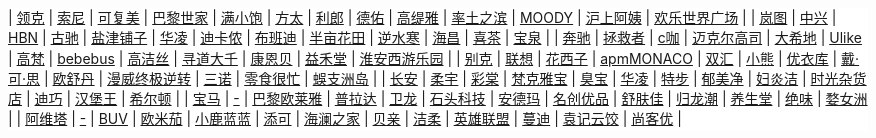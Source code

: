 | [领克](https://www.baidu.com/s?wd=%E9%A2%86%E5%85%8B) | [索尼](https://www.baidu.com/s?wd=%E7%B4%A2%E5%B0%BC) | [可复美](https://www.baidu.com/s?wd=%E5%8F%AF%E5%A4%8D%E7%BE%8E) | [巴黎世家](https://www.baidu.com/s?wd=%E5%B7%B4%E9%BB%8E%E4%B8%96%E5%AE%B6) | [满小饱](https://www.baidu.com/s?wd=%E6%BB%A1%E5%B0%8F%E9%A5%B1) | [方太](https://www.baidu.com/s?wd=%E6%96%B9%E5%A4%AA) | [利郎](https://www.baidu.com/s?wd=%E5%88%A9%E9%83%8E) | [德佑](https://www.baidu.com/s?wd=%E5%BE%B7%E4%BD%91) | [高缇雅](https://www.baidu.com/s?wd=%E9%AB%98%E7%BC%87%E9%9B%85) | [率土之滨](https://www.baidu.com/s?wd=%E7%8E%87%E5%9C%9F%E4%B9%8B%E6%BB%A8) | [MOODY](https://www.baidu.com/s?wd=MOODY) | [沪上阿姨](https://www.baidu.com/s?wd=%E6%B2%AA%E4%B8%8A%E9%98%BF%E5%A7%A8) | [欢乐世界广场](https://www.baidu.com/s?wd=%E6%AC%A2%E4%B9%90%E4%B8%96%E7%95%8C%E5%B9%BF%E5%9C%BA) |
| [岚图](https://www.baidu.com/s?wd=%E5%B2%9A%E5%9B%BE) | [中兴](https://www.baidu.com/s?wd=%E4%B8%AD%E5%85%B4) | [HBN](https://www.baidu.com/s?wd=HBN) | [古驰](https://www.baidu.com/s?wd=%E5%8F%A4%E9%A9%B0) | [盐津铺子](https://www.baidu.com/s?wd=%E7%9B%90%E6%B4%A5%E9%93%BA%E5%AD%90) | [华凌](https://www.baidu.com/s?wd=%E5%8D%8E%E5%87%8C) | [迪卡侬](https://www.baidu.com/s?wd=%E8%BF%AA%E5%8D%A1%E4%BE%AC) | [布班迪](https://www.baidu.com/s?wd=%E5%B8%83%E7%8F%AD%E8%BF%AA) | [半亩花田](https://www.baidu.com/s?wd=%E5%8D%8A%E4%BA%A9%E8%8A%B1%E7%94%B0) | [逆水寒](https://www.baidu.com/s?wd=%E9%80%86%E6%B0%B4%E5%AF%92) | [海昌](https://www.baidu.com/s?wd=%E6%B5%B7%E6%98%8C) | [喜茶](https://www.baidu.com/s?wd=%E5%96%9C%E8%8C%B6) | [宝泉](https://www.baidu.com/s?wd=%E5%AE%9D%E6%B3%89) |
| [奔驰](https://www.baidu.com/s?wd=%E5%A5%94%E9%A9%B0) | [拯救者](https://www.baidu.com/s?wd=%E6%8B%AF%E6%95%91%E8%80%85) | [c咖](https://www.baidu.com/s?wd=c%E5%92%96) | [迈克尔高司](https://www.baidu.com/s?wd=%E8%BF%88%E5%85%8B%E5%B0%94%E9%AB%98%E5%8F%B8) | [大希地](https://www.baidu.com/s?wd=%E5%A4%A7%E5%B8%8C%E5%9C%B0) | [Ulike](https://www.baidu.com/s?wd=Ulike) | [高梵](https://www.baidu.com/s?wd=%E9%AB%98%E6%A2%B5) | [bebebus](https://www.baidu.com/s?wd=bebebus) | [高洁丝](https://www.baidu.com/s?wd=%E9%AB%98%E6%B4%81%E4%B8%9D) | [寻道大千](https://www.baidu.com/s?wd=%E5%AF%BB%E9%81%93%E5%A4%A7%E5%8D%83) | [康恩贝](https://www.baidu.com/s?wd=%E5%BA%B7%E6%81%A9%E8%B4%9D) | [益禾堂](https://www.baidu.com/s?wd=%E7%9B%8A%E7%A6%BE%E5%A0%82) | [淮安西游乐园](https://www.baidu.com/s?wd=%E6%B7%AE%E5%AE%89%E8%A5%BF%E6%B8%B8%E4%B9%90%E5%9B%AD) |
| [别克](https://www.baidu.com/s?wd=%E5%88%AB%E5%85%8B) | [联想](https://www.baidu.com/s?wd=%E8%81%94%E6%83%B3) | [花西子](https://www.baidu.com/s?wd=%E8%8A%B1%E8%A5%BF%E5%AD%90) | [apmMONACO](https://www.baidu.com/s?wd=apmMONACO) | [双汇](https://www.baidu.com/s?wd=%E5%8F%8C%E6%B1%87) | [小熊](https://www.baidu.com/s?wd=%E5%B0%8F%E7%86%8A) | [优衣库](https://www.baidu.com/s?wd=%E4%BC%98%E8%A1%A3%E5%BA%93) | [戴·可·思](https://www.baidu.com/s?wd=%E6%88%B4%C2%B7%E5%8F%AF%C2%B7%E6%80%9D) | [欧舒丹](https://www.baidu.com/s?wd=%E6%AC%A7%E8%88%92%E4%B8%B9) | [漫威终极逆转](https://www.baidu.com/s?wd=%E6%BC%AB%E5%A8%81%E7%BB%88%E6%9E%81%E9%80%86%E8%BD%AC) | [三诺](https://www.baidu.com/s?wd=%E4%B8%89%E8%AF%BA) | [零食很忙](https://www.baidu.com/s?wd=%E9%9B%B6%E9%A3%9F%E5%BE%88%E5%BF%99) | [蜈支洲岛](https://www.baidu.com/s?wd=%E8%9C%88%E6%94%AF%E6%B4%B2%E5%B2%9B) |
| [长安](https://www.baidu.com/s?wd=%E9%95%BF%E5%AE%89) | [柔宇](https://www.baidu.com/s?wd=%E6%9F%94%E5%AE%87) | [彩棠](https://www.baidu.com/s?wd=%E5%BD%A9%E6%A3%A0) | [梵克雅宝](https://www.baidu.com/s?wd=%E6%A2%B5%E5%85%8B%E9%9B%85%E5%AE%9D) | [臭宝](https://www.baidu.com/s?wd=%E8%87%AD%E5%AE%9D) | [华凌](https://www.baidu.com/s?wd=%E5%8D%8E%E5%87%8C) | [特步](https://www.baidu.com/s?wd=%E7%89%B9%E6%AD%A5) | [郁美净](https://www.baidu.com/s?wd=%E9%83%81%E7%BE%8E%E5%87%80) | [妇炎洁](https://www.baidu.com/s?wd=%E5%A6%87%E7%82%8E%E6%B4%81) | [时光杂货店](https://www.baidu.com/s?wd=%E6%97%B6%E5%85%89%E6%9D%82%E8%B4%A7%E5%BA%97) | [迪巧](https://www.baidu.com/s?wd=%E8%BF%AA%E5%B7%A7) | [汉堡王](https://www.baidu.com/s?wd=%E6%B1%89%E5%A0%A1%E7%8E%8B) | [希尔顿](https://www.baidu.com/s?wd=%E5%B8%8C%E5%B0%94%E9%A1%BF) |
| [宝马](https://www.baidu.com/s?wd=%E5%AE%9D%E9%A9%AC) | [-](https://www.baidu.com/s?wd=-) | [巴黎欧莱雅](https://www.baidu.com/s?wd=%E5%B7%B4%E9%BB%8E%E6%AC%A7%E8%8E%B1%E9%9B%85) | [普拉达](https://www.baidu.com/s?wd=%E6%99%AE%E6%8B%89%E8%BE%BE) | [卫龙](https://www.baidu.com/s?wd=%E5%8D%AB%E9%BE%99) | [石头科技](https://www.baidu.com/s?wd=%E7%9F%B3%E5%A4%B4%E7%A7%91%E6%8A%80) | [安德玛](https://www.baidu.com/s?wd=%E5%AE%89%E5%BE%B7%E7%8E%9B) | [名创优品](https://www.baidu.com/s?wd=%E5%90%8D%E5%88%9B%E4%BC%98%E5%93%81) | [舒肤佳](https://www.baidu.com/s?wd=%E8%88%92%E8%82%A4%E4%BD%B3) | [归龙潮](https://www.baidu.com/s?wd=%E5%BD%92%E9%BE%99%E6%BD%AE) | [养生堂](https://www.baidu.com/s?wd=%E5%85%BB%E7%94%9F%E5%A0%82) | [绝味](https://www.baidu.com/s?wd=%E7%BB%9D%E5%91%B3) | [婺女洲](https://www.baidu.com/s?wd=%E5%A9%BA%E5%A5%B3%E6%B4%B2) |
| [阿维塔](https://www.baidu.com/s?wd=%E9%98%BF%E7%BB%B4%E5%A1%94) | [-](https://www.baidu.com/s?wd=-) | [BUV](https://www.baidu.com/s?wd=BUV) | [欧米茄](https://www.baidu.com/s?wd=%E6%AC%A7%E7%B1%B3%E8%8C%84) | [小鹿蓝蓝](https://www.baidu.com/s?wd=%E5%B0%8F%E9%B9%BF%E8%93%9D%E8%93%9D) | [添可](https://www.baidu.com/s?wd=%E6%B7%BB%E5%8F%AF) | [海澜之家](https://www.baidu.com/s?wd=%E6%B5%B7%E6%BE%9C%E4%B9%8B%E5%AE%B6) | [贝亲](https://www.baidu.com/s?wd=%E8%B4%9D%E4%BA%B2) | [洁柔](https://www.baidu.com/s?wd=%E6%B4%81%E6%9F%94) | [英雄联盟](https://www.baidu.com/s?wd=%E8%8B%B1%E9%9B%84%E8%81%94%E7%9B%9F) | [蔓迪](https://www.baidu.com/s?wd=%E8%94%93%E8%BF%AA) | [袁记云饺](https://www.baidu.com/s?wd=%E8%A2%81%E8%AE%B0%E4%BA%91%E9%A5%BA) | [尚客优](https://www.baidu.com/s?wd=%E5%B0%9A%E5%AE%A2%E4%BC%98) |